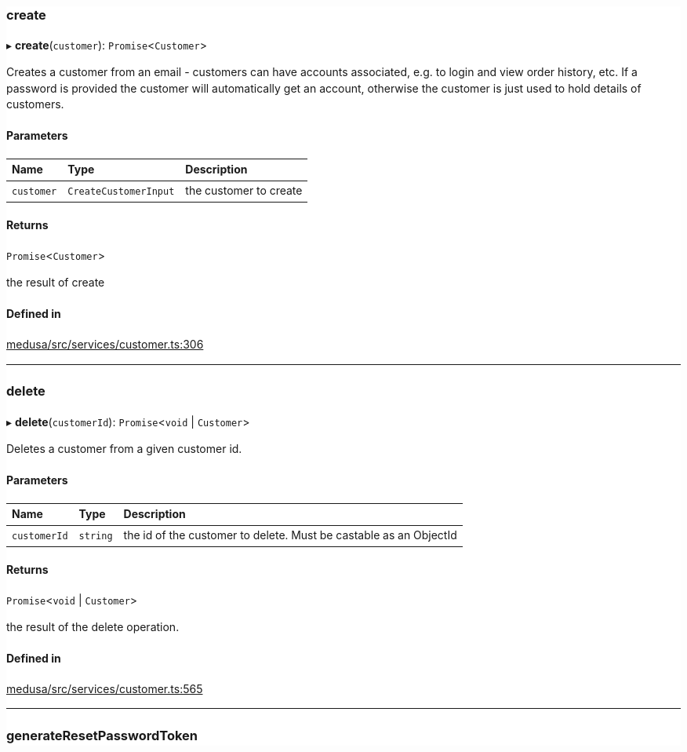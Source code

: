 ### create

▸ **create**(`customer`): `Promise`<`Customer`\>

Creates a customer from an email - customers can have accounts associated,
e.g. to login and view order history, etc. If a password is provided the
customer will automatically get an account, otherwise the customer is just
used to hold details of customers.

#### Parameters

| Name | Type | Description |
| :------ | :------ | :------ |
| `customer` | `CreateCustomerInput` | the customer to create |

#### Returns

`Promise`<`Customer`\>

the result of create

#### Defined in

[medusa/src/services/customer.ts:306](https://github.com/medusajs/medusa/blob/7d3630f36/packages/medusa/src/services/customer.ts#L306)

___

### delete

▸ **delete**(`customerId`): `Promise`<`void` \| `Customer`\>

Deletes a customer from a given customer id.

#### Parameters

| Name | Type | Description |
| :------ | :------ | :------ |
| `customerId` | `string` | the id of the customer to delete. Must be   castable as an ObjectId |

#### Returns

`Promise`<`void` \| `Customer`\>

the result of the delete operation.

#### Defined in

[medusa/src/services/customer.ts:565](https://github.com/medusajs/medusa/blob/7d3630f36/packages/medusa/src/services/customer.ts#L565)

___

### generateResetPasswordToken
